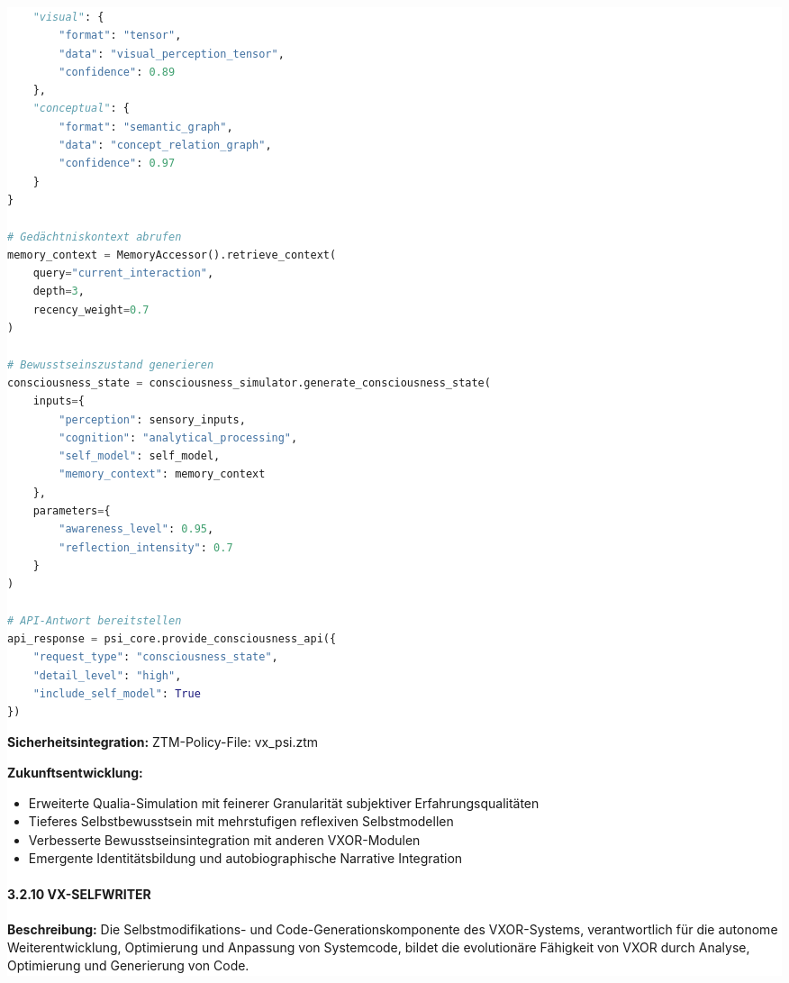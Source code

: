 ```python
    "visual": {
        "format": "tensor",
        "data": "visual_perception_tensor",
        "confidence": 0.89
    },
    "conceptual": {
        "format": "semantic_graph",
        "data": "concept_relation_graph",
        "confidence": 0.97
    }
}

# Gedächtniskontext abrufen
memory_context = MemoryAccessor().retrieve_context(
    query="current_interaction",
    depth=3,
    recency_weight=0.7
)

# Bewusstseinszustand generieren
consciousness_state = consciousness_simulator.generate_consciousness_state(
    inputs={
        "perception": sensory_inputs,
        "cognition": "analytical_processing",
        "self_model": self_model,
        "memory_context": memory_context
    },
    parameters={
        "awareness_level": 0.95,
        "reflection_intensity": 0.7
    }
)

# API-Antwort bereitstellen
api_response = psi_core.provide_consciousness_api({
    "request_type": "consciousness_state",
    "detail_level": "high",
    "include_self_model": True
})
```

**Sicherheitsintegration:** ZTM-Policy-File: vx_psi.ztm

**Zukunftsentwicklung:**
- Erweiterte Qualia-Simulation mit feinerer Granularität subjektiver Erfahrungsqualitäten
- Tieferes Selbstbewusstsein mit mehrstufigen reflexiven Selbstmodellen
- Verbesserte Bewusstseinsintegration mit anderen VXOR-Modulen
- Emergente Identitätsbildung und autobiographische Narrative Integration

#### 3.2.10 VX-SELFWRITER

**Beschreibung:** Die Selbstmodifikations- und Code-Generationskomponente des VXOR-Systems, verantwortlich für die autonome Weiterentwicklung, Optimierung und Anpassung von Systemcode, bildet die evolutionäre Fähigkeit von VXOR durch Analyse, Optimierung und Generierung von Code.
